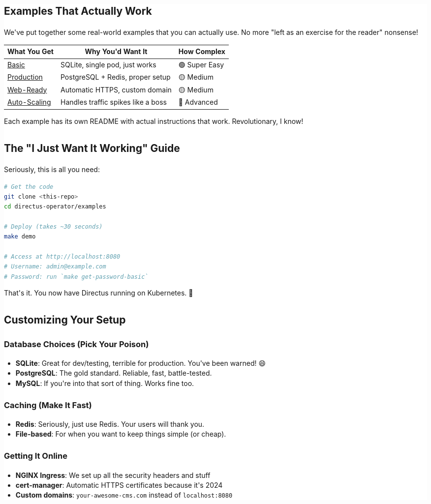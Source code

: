## Examples That Actually Work

We've put together some real-world examples that you can actually use. No more "left as an exercise for the reader" nonsense!

| What You Get | Why You'd Want It | How Complex |
|-------------|------------------|-------------|
| [Basic](./examples/basic/) | SQLite, single pod, just works | 🟢 Super Easy |
| [Production](./examples/production/) | PostgreSQL + Redis, proper setup | 🟡 Medium |
| [Web-Ready](./examples/with-ingress/) | Automatic HTTPS, custom domain | 🟡 Medium |
| [Auto-Scaling](./examples/autoscaling/) | Handles traffic spikes like a boss | 🔴 Advanced |

Each example has its own README with actual instructions that work. Revolutionary, I know!

## The "I Just Want It Working" Guide

Seriously, this is all you need:

```bash
# Get the code
git clone <this-repo>
cd directus-operator/examples

# Deploy (takes ~30 seconds)
make demo

# Access at http://localhost:8080
# Username: admin@example.com
# Password: run `make get-password-basic`
```

That's it. You now have Directus running on Kubernetes. 🎉

## Customizing Your Setup

### Database Choices (Pick Your Poison)
- **SQLite**: Great for dev/testing, terrible for production. You've been warned! 😄
- **PostgreSQL**: The gold standard. Reliable, fast, battle-tested.
- **MySQL**: If you're into that sort of thing. Works fine too.

### Caching (Make It Fast)
- **Redis**: Seriously, just use Redis. Your users will thank you.
- **File-based**: For when you want to keep things simple (or cheap).

### Getting It Online
- **NGINX Ingress**: We set up all the security headers and stuff
- **cert-manager**: Automatic HTTPS certificates because it's 2024
- **Custom domains**: `your-awesome-cms.com` instead of `localhost:8080`
